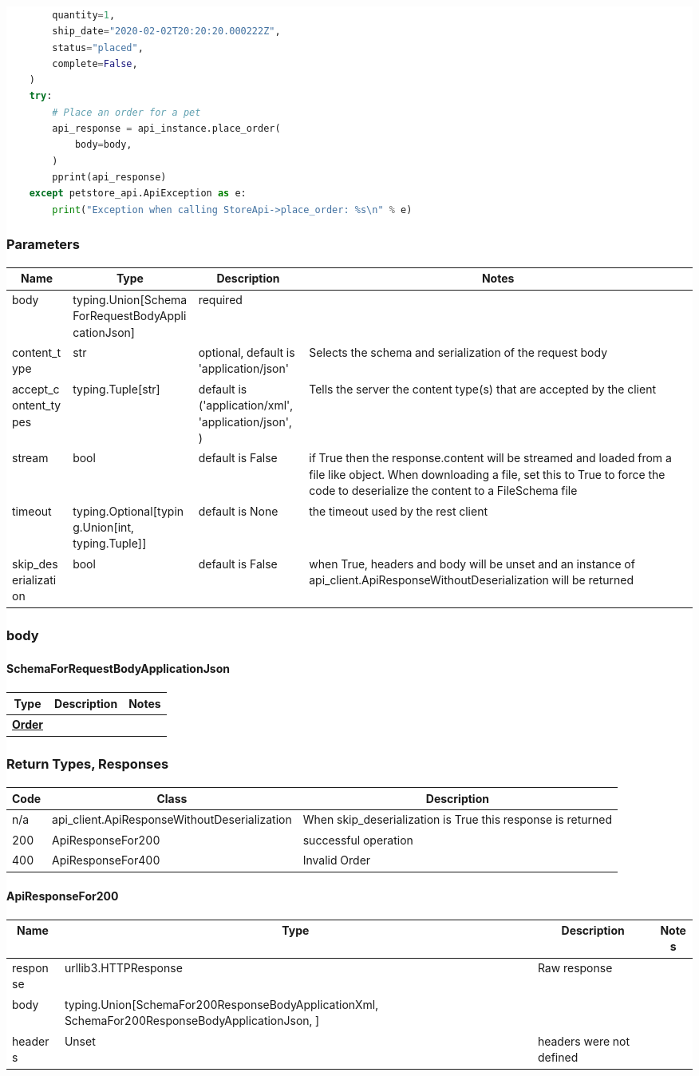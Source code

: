 ```python
        quantity=1,
        ship_date="2020-02-02T20:20:20.000222Z",
        status="placed",
        complete=False,
    )
    try:
        # Place an order for a pet
        api_response = api_instance.place_order(
            body=body,
        )
        pprint(api_response)
    except petstore_api.ApiException as e:
        print("Exception when calling StoreApi->place_order: %s\n" % e)
```
### Parameters

Name | Type | Description  | Notes
------------- | ------------- | ------------- | -------------
body | typing.Union[SchemaForRequestBodyApplicationJson] | required |
content_type | str | optional, default is 'application/json' | Selects the schema and serialization of the request body
accept_content_types | typing.Tuple[str] | default is ('application/xml', 'application/json', ) | Tells the server the content type(s) that are accepted by the client
stream | bool | default is False | if True then the response.content will be streamed and loaded from a file like object. When downloading a file, set this to True to force the code to deserialize the content to a FileSchema file
timeout | typing.Optional[typing.Union[int, typing.Tuple]] | default is None | the timeout used by the rest client
skip_deserialization | bool | default is False | when True, headers and body will be unset and an instance of api_client.ApiResponseWithoutDeserialization will be returned

### body

#### SchemaForRequestBodyApplicationJson
Type | Description  | Notes
------------- | ------------- | -------------
[**Order**](Order.md) |  | 


### Return Types, Responses

Code | Class | Description
------------- | ------------- | -------------
n/a | api_client.ApiResponseWithoutDeserialization | When skip_deserialization is True this response is returned
200 | ApiResponseFor200 | successful operation
400 | ApiResponseFor400 | Invalid Order

#### ApiResponseFor200
Name | Type | Description  | Notes
------------- | ------------- | ------------- | -------------
response | urllib3.HTTPResponse | Raw response |
body | typing.Union[SchemaFor200ResponseBodyApplicationXml, SchemaFor200ResponseBodyApplicationJson, ] |  |
headers | Unset | headers were not defined |
